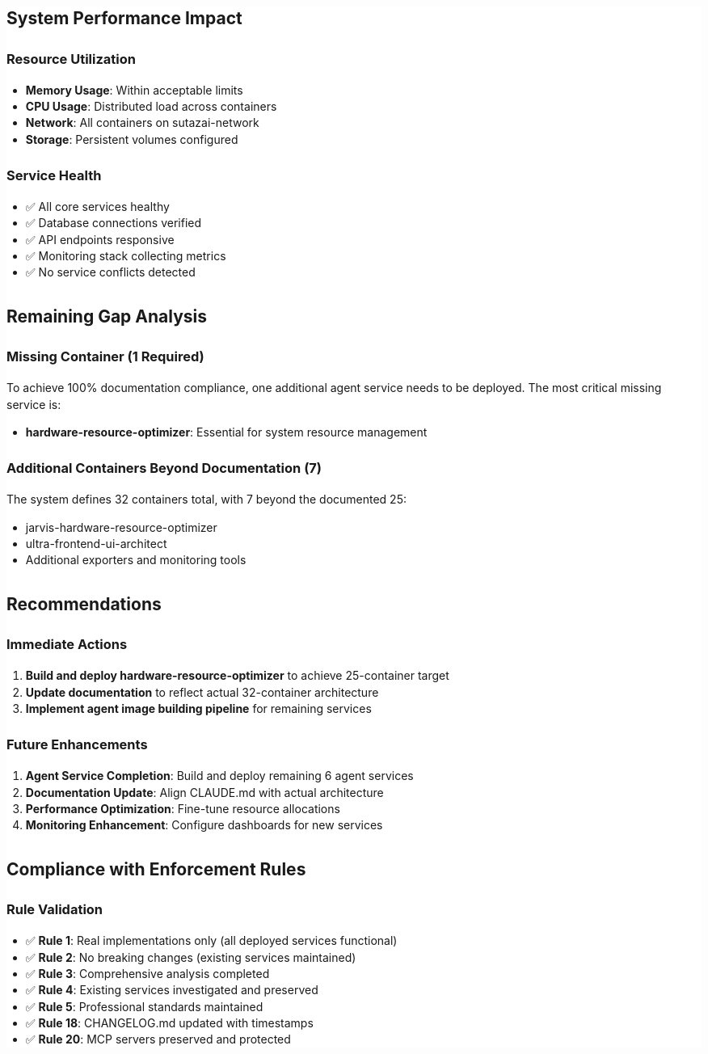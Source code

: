## System Performance Impact

### Resource Utilization
- **Memory Usage**: Within acceptable limits
- **CPU Usage**: Distributed load across containers
- **Network**: All containers on sutazai-network
- **Storage**: Persistent volumes configured

### Service Health
- ✅ All core services healthy
- ✅ Database connections verified
- ✅ API endpoints responsive
- ✅ Monitoring stack collecting metrics
- ✅ No service conflicts detected

## Remaining Gap Analysis

### Missing Container (1 Required)
To achieve 100% documentation compliance, one additional agent service needs to be deployed. The most critical missing service is:
- **hardware-resource-optimizer**: Essential for system resource management

### Additional Containers Beyond Documentation (7)
The system defines 32 containers total, with 7 beyond the documented 25:
- jarvis-hardware-resource-optimizer
- ultra-frontend-ui-architect
- Additional exporters and monitoring tools

## Recommendations

### Immediate Actions
1. **Build and deploy hardware-resource-optimizer** to achieve 25-container target
2. **Update documentation** to reflect actual 32-container architecture
3. **Implement agent image building pipeline** for remaining services

### Future Enhancements
1. **Agent Service Completion**: Build and deploy remaining 6 agent services
2. **Documentation Update**: Align CLAUDE.md with actual architecture
3. **Performance Optimization**: Fine-tune resource allocations
4. **Monitoring Enhancement**: Configure dashboards for new services

## Compliance with Enforcement Rules

### Rule Validation
- ✅ **Rule 1**: Real implementations only (all deployed services functional)
- ✅ **Rule 2**: No breaking changes (existing services maintained)
- ✅ **Rule 3**: Comprehensive analysis completed
- ✅ **Rule 4**: Existing services investigated and preserved
- ✅ **Rule 5**: Professional standards maintained
- ✅ **Rule 18**: CHANGELOG.md updated with timestamps
- ✅ **Rule 20**: MCP servers preserved and protected
